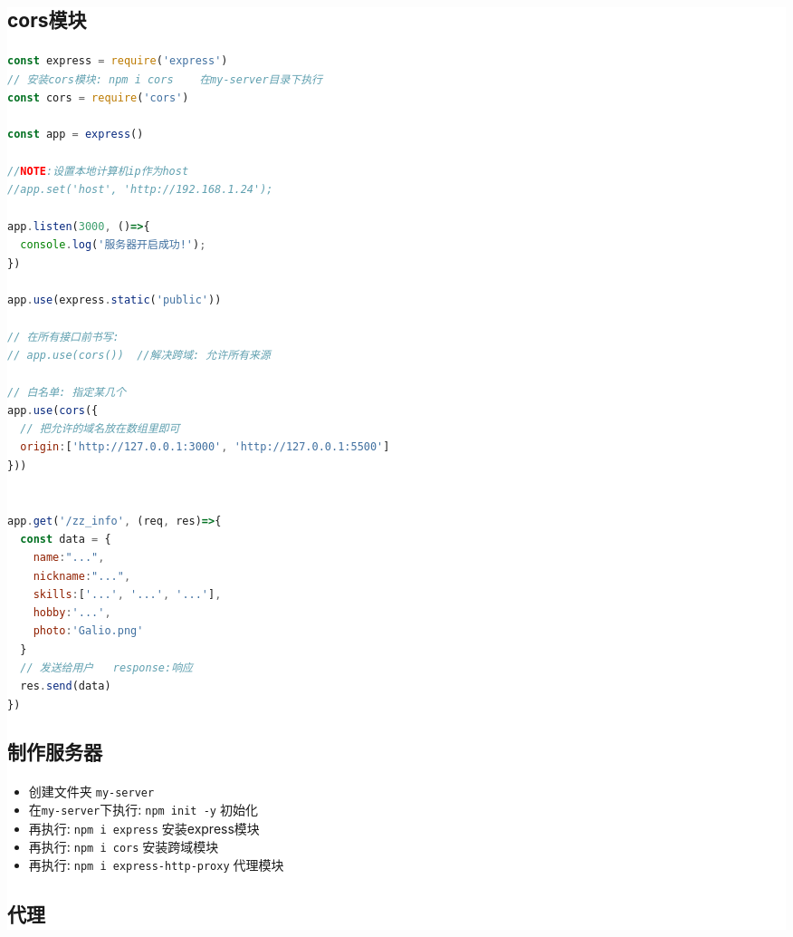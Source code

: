 ## cors模块

```js
const express = require('express')
// 安装cors模块: npm i cors    在my-server目录下执行
const cors = require('cors')

const app = express()

//NOTE:设置本地计算机ip作为host
//app.set('host', 'http://192.168.1.24');

app.listen(3000, ()=>{
  console.log('服务器开启成功!');
})

app.use(express.static('public'))

// 在所有接口前书写:
// app.use(cors())  //解决跨域: 允许所有来源

// 白名单: 指定某几个
app.use(cors({
  // 把允许的域名放在数组里即可
  origin:['http://127.0.0.1:3000', 'http://127.0.0.1:5500']
}))


app.get('/zz_info', (req, res)=>{
  const data = {
    name:"...",
    nickname:"...",
    skills:['...', '...', '...'],
    hobby:'...',
    photo:'Galio.png'
  }
  // 发送给用户   response:响应
  res.send(data)
})
```

## 制作服务器

- 创建文件夹 `my-server`
- 在`my-server`下执行: `npm init -y` 初始化
- 再执行: `npm i express` 安装express模块
- 再执行: `npm i cors` 安装跨域模块
- 再执行: `npm i express-http-proxy`  代理模块

## 代理
